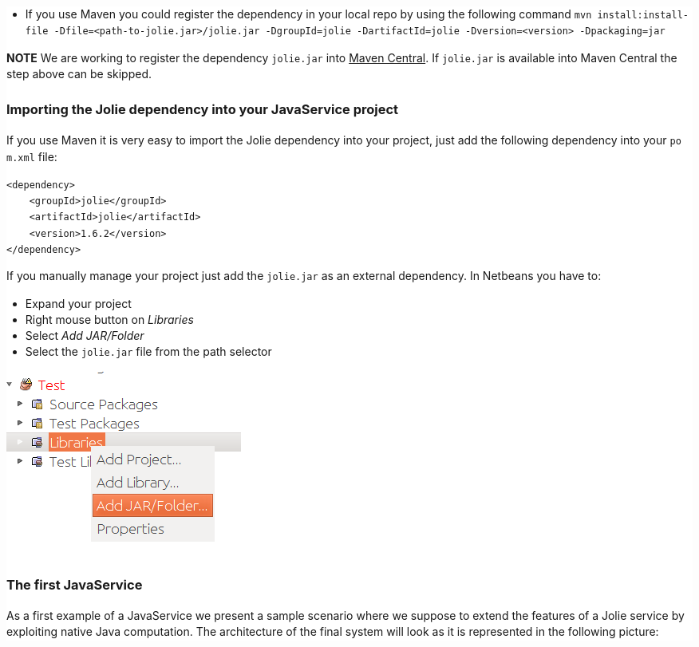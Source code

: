 -   If you use Maven you could register the dependency in your local
    repo by using the following command `mvn install:install-file -Dfile=<path-to-jolie.jar>/jolie.jar -DgroupId=jolie -DartifactId=jolie -Dversion=<version> -Dpackaging=jar` 

**NOTE** We are working to register the dependency `jolie.jar` into [Maven Central](https://search.maven.org). If `jolie.jar` is available into Maven Central the step above can be skipped.

### Importing the Jolie dependency into your JavaService project

If you use Maven it is very easy to import the Jolie dependency into
your project, just add the following dependency into your `pom.xml` file:

<pre><code class="language-xml code">&lt;dependency&gt;
    &lt;groupId&gt;jolie&lt;/groupId&gt;
    &lt;artifactId&gt;jolie&lt;/artifactId&gt;
    &lt;version&gt;1.6.2&lt;/version&gt;
&lt;/dependency&gt;
</code></pre>

If you manually manage your project just add the `jolie.jar` as an
external dependency. In Netbeans you have to:

-   Expand your project
-   Right mouse button on *Libraries*
-   Select *Add JAR/Folder*
-   Select the `jolie.jar` file from the path selector

<div class="doc_image">
<img src="img/addjar.png">
</div>

### The first JavaService

As a first example of a JavaService we present a sample scenario where
we suppose to extend the features of a Jolie service by exploiting
native Java computation. The architecture of the final system will look
as it is represented in the following picture:

<div class="doc_image">